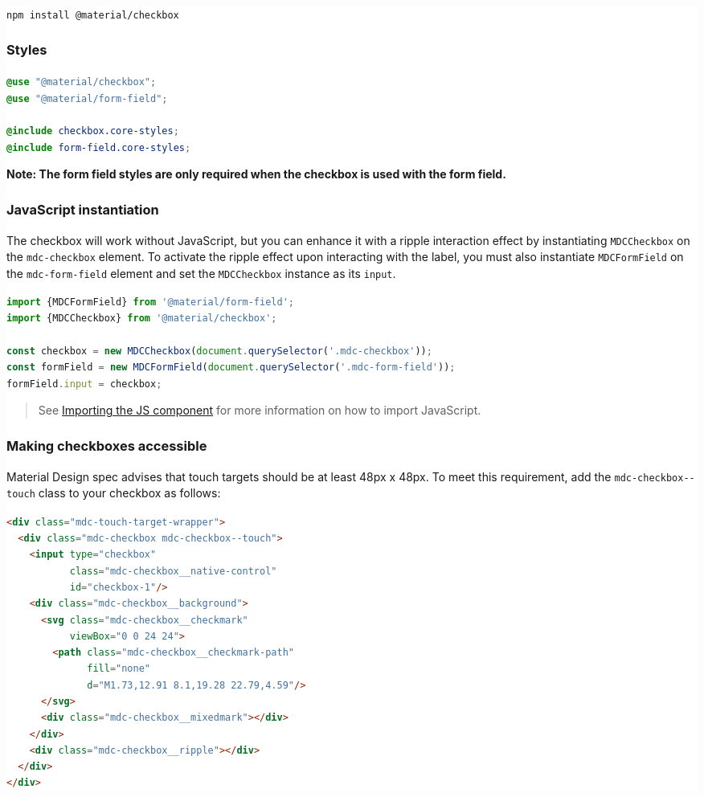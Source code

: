 ```
npm install @material/checkbox
```

### Styles

```scss
@use "@material/checkbox";
@use "@material/form-field";

@include checkbox.core-styles;
@include form-field.core-styles;
```

**Note: The form field styles are only required when the checkbox is used with the form field.**

### JavaScript instantiation

The checkbox will work without JavaScript, but you can enhance it with a ripple interaction effect by instantiating `MDCCheckbox` on the `mdc-checkbox` element. To activate the ripple effect upon interacting with the label, you must also instantiate `MDCFormField` on the `mdc-form-field` element and set the `MDCCheckbox` instance as its `input`.

```js
import {MDCFormField} from '@material/form-field';
import {MDCCheckbox} from '@material/checkbox';

const checkbox = new MDCCheckbox(document.querySelector('.mdc-checkbox'));
const formField = new MDCFormField(document.querySelector('.mdc-form-field'));
formField.input = checkbox;
```

> See [Importing the JS component](../../docs/importing-js.md) for more information on how to import JavaScript.

### Making checkboxes accessible

Material Design spec advises that touch targets should be at least 48px x 48px.
To meet this requirement, add the `mdc-checkbox--touch` class to your checkbox as follows:

```html
<div class="mdc-touch-target-wrapper">
  <div class="mdc-checkbox mdc-checkbox--touch">
    <input type="checkbox"
           class="mdc-checkbox__native-control"
           id="checkbox-1"/>
    <div class="mdc-checkbox__background">
      <svg class="mdc-checkbox__checkmark"
           viewBox="0 0 24 24">
        <path class="mdc-checkbox__checkmark-path"
              fill="none"
              d="M1.73,12.91 8.1,19.28 22.79,4.59"/>
      </svg>
      <div class="mdc-checkbox__mixedmark"></div>
    </div>
    <div class="mdc-checkbox__ripple"></div>
  </div>
</div>
```
